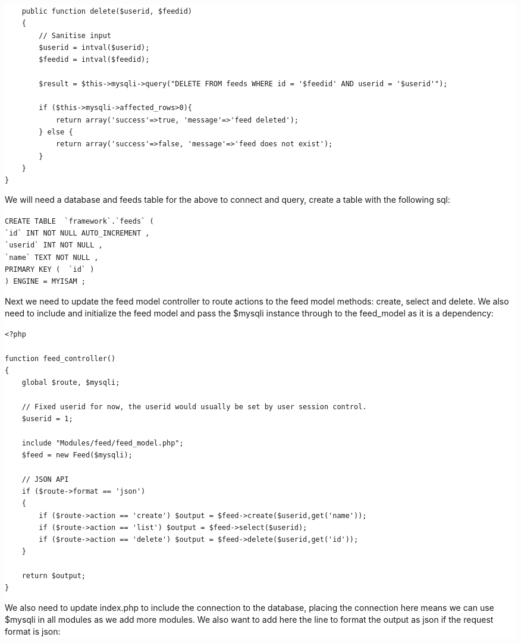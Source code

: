         public function delete($userid, $feedid)
        {
            // Sanitise input
            $userid = intval($userid);
            $feedid = intval($feedid);

            $result = $this->mysqli->query("DELETE FROM feeds WHERE id = '$feedid' AND userid = '$userid'");

            if ($this->mysqli->affected_rows>0){
                return array('success'=>true, 'message'=>'feed deleted');
            } else {
                return array('success'=>false, 'message'=>'feed does not exist');
            }
        }
    }

We will need a database and feeds table for the above to connect and query, create a table with the following sql:

    CREATE TABLE  `framework`.`feeds` (
    `id` INT NOT NULL AUTO_INCREMENT ,
    `userid` INT NOT NULL ,
    `name` TEXT NOT NULL ,
    PRIMARY KEY (  `id` )
    ) ENGINE = MYISAM ;

Next we need to update the feed model controller to route actions to the feed model methods: create, select and delete. We also need to include and initialize the feed model and pass the $mysqli instance through to the feed_model as it is a dependency:

    <?php

    function feed_controller()
    {
        global $route, $mysqli;

        // Fixed userid for now, the userid would usually be set by user session control.
        $userid = 1;

        include "Modules/feed/feed_model.php";
        $feed = new Feed($mysqli);

        // JSON API
        if ($route->format == 'json')
        {
            if ($route->action == 'create') $output = $feed->create($userid,get('name'));
            if ($route->action == 'list') $output = $feed->select($userid);
            if ($route->action == 'delete') $output = $feed->delete($userid,get('id'));
        }

        return $output;
    }

We also need to update index.php to include the connection to the database, placing the connection here means we can use $mysqli in all modules as we add more modules. We also want to add here the line to format the output as json if the request format is json:
